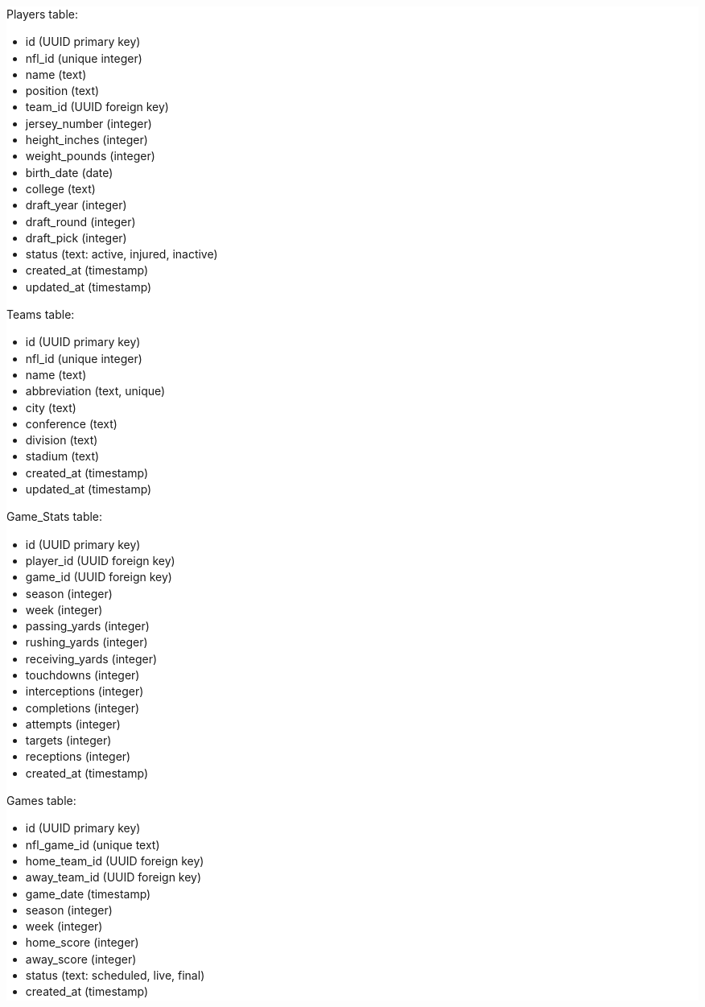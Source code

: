 Players table:

- id (UUID primary key)
- nfl_id (unique integer)
- name (text)
- position (text)
- team_id (UUID foreign key)
- jersey_number (integer)
- height_inches (integer)
- weight_pounds (integer)
- birth_date (date)
- college (text)
- draft_year (integer)
- draft_round (integer)
- draft_pick (integer)
- status (text: active, injured, inactive)
- created_at (timestamp)
- updated_at (timestamp)

Teams table:

- id (UUID primary key)
- nfl_id (unique integer)
- name (text)
- abbreviation (text, unique)
- city (text)
- conference (text)
- division (text)
- stadium (text)
- created_at (timestamp)
- updated_at (timestamp)

Game_Stats table:

- id (UUID primary key)
- player_id (UUID foreign key)
- game_id (UUID foreign key)
- season (integer)
- week (integer)
- passing_yards (integer)
- rushing_yards (integer)
- receiving_yards (integer)
- touchdowns (integer)
- interceptions (integer)
- completions (integer)
- attempts (integer)
- targets (integer)
- receptions (integer)
- created_at (timestamp)

Games table:

- id (UUID primary key)
- nfl_game_id (unique text)
- home_team_id (UUID foreign key)
- away_team_id (UUID foreign key)
- game_date (timestamp)
- season (integer)
- week (integer)
- home_score (integer)
- away_score (integer)
- status (text: scheduled, live, final)
- created_at (timestamp)
